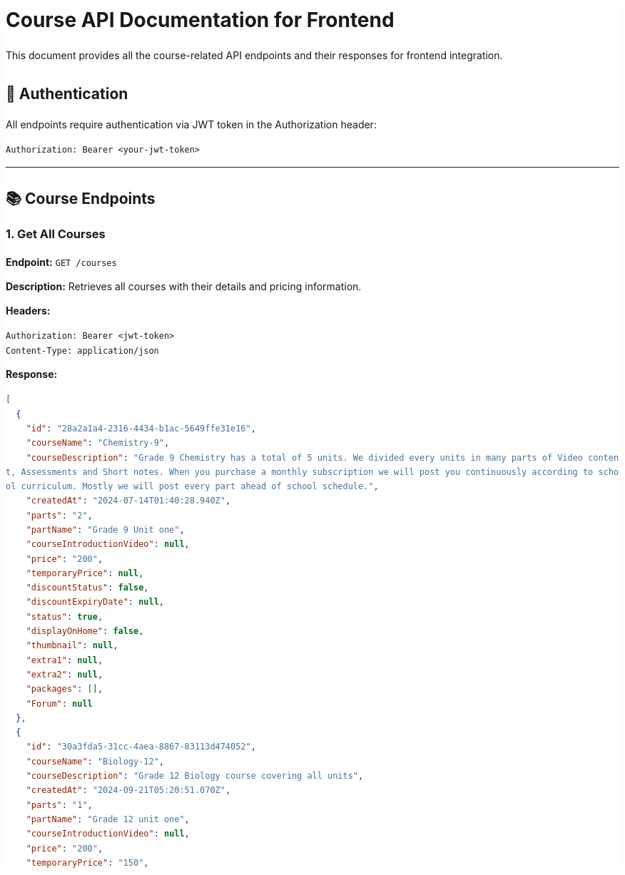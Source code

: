 # Course API Documentation for Frontend

This document provides all the course-related API endpoints and their responses for frontend integration.



## 🔐 **Authentication**
All endpoints require authentication via JWT token in the Authorization header:
```
Authorization: Bearer <your-jwt-token>
```

---

## 📚 **Course Endpoints**

### **1. Get All Courses**
**Endpoint:** `GET /courses`

**Description:** Retrieves all courses with their details and pricing information.

**Headers:**
```
Authorization: Bearer <jwt-token>
Content-Type: application/json
```

**Response:**
```json
[
  {
    "id": "28a2a1a4-2316-4434-b1ac-5649ffe31e16",
    "courseName": "Chemistry-9",
    "courseDescription": "Grade 9 Chemistry has a total of 5 units. We divided every units in many parts of Video content, Assessments and Short notes. When you purchase a monthly subscription we will post you continuously according to school curriculum. Mostly we will post every part ahead of school schedule.",
    "createdAt": "2024-07-14T01:40:28.940Z",
    "parts": "2",
    "partName": "Grade 9 Unit one",
    "courseIntroductionVideo": null,
    "price": "200",
    "temporaryPrice": null,
    "discountStatus": false,
    "discountExpiryDate": null,
    "status": true,
    "displayOnHome": false,
    "thumbnail": null,
    "extra1": null,
    "extra2": null,
    "packages": [],
    "Forum": null
  },
  {
    "id": "30a3fda5-31cc-4aea-8867-83113d474052",
    "courseName": "Biology-12",
    "courseDescription": "Grade 12 Biology course covering all units",
    "createdAt": "2024-09-21T05:20:51.070Z",
    "parts": "1",
    "partName": "Grade 12 unit one",
    "courseIntroductionVideo": null,
    "price": "200",
    "temporaryPrice": "150",
```